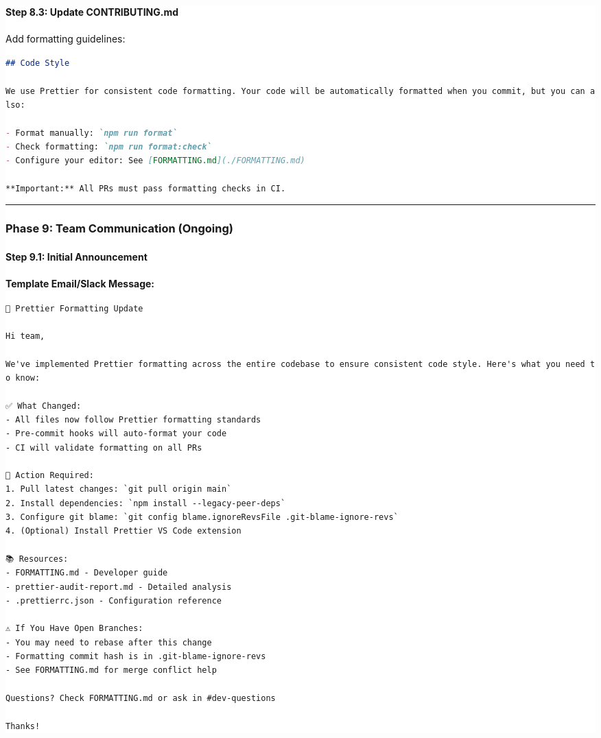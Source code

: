 #### Step 8.3: Update CONTRIBUTING.md

Add formatting guidelines:

```markdown
## Code Style

We use Prettier for consistent code formatting. Your code will be automatically formatted when you commit, but you can also:

- Format manually: `npm run format`
- Check formatting: `npm run format:check`
- Configure your editor: See [FORMATTING.md](./FORMATTING.md)

**Important:** All PRs must pass formatting checks in CI.
```

---

### Phase 9: Team Communication (Ongoing)

#### Step 9.1: Initial Announcement

**Template Email/Slack Message:**

```
📢 Prettier Formatting Update

Hi team,

We've implemented Prettier formatting across the entire codebase to ensure consistent code style. Here's what you need to know:

✅ What Changed:
- All files now follow Prettier formatting standards
- Pre-commit hooks will auto-format your code
- CI will validate formatting on all PRs

🔧 Action Required:
1. Pull latest changes: `git pull origin main`
2. Install dependencies: `npm install --legacy-peer-deps`
3. Configure git blame: `git config blame.ignoreRevsFile .git-blame-ignore-revs`
4. (Optional) Install Prettier VS Code extension

📚 Resources:
- FORMATTING.md - Developer guide
- prettier-audit-report.md - Detailed analysis
- .prettierrc.json - Configuration reference

⚠️ If You Have Open Branches:
- You may need to rebase after this change
- Formatting commit hash is in .git-blame-ignore-revs
- See FORMATTING.md for merge conflict help

Questions? Check FORMATTING.md or ask in #dev-questions

Thanks!
```
